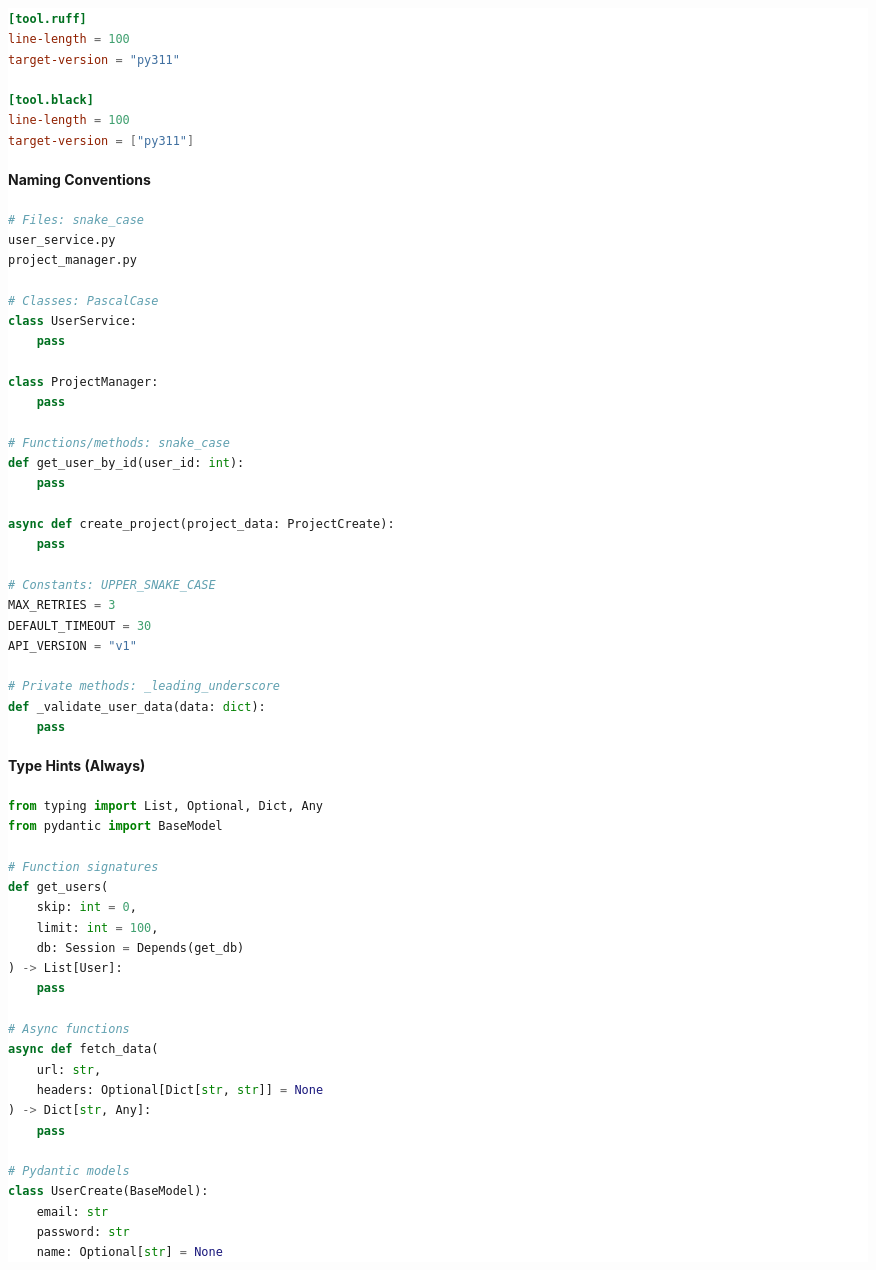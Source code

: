 ```toml
[tool.ruff]
line-length = 100
target-version = "py311"

[tool.black]
line-length = 100
target-version = ["py311"]
```

#### Naming Conventions
```python
# Files: snake_case
user_service.py
project_manager.py

# Classes: PascalCase
class UserService:
    pass

class ProjectManager:
    pass

# Functions/methods: snake_case
def get_user_by_id(user_id: int):
    pass

async def create_project(project_data: ProjectCreate):
    pass

# Constants: UPPER_SNAKE_CASE
MAX_RETRIES = 3
DEFAULT_TIMEOUT = 30
API_VERSION = "v1"

# Private methods: _leading_underscore
def _validate_user_data(data: dict):
    pass
```

#### Type Hints (Always)
```python
from typing import List, Optional, Dict, Any
from pydantic import BaseModel

# Function signatures
def get_users(
    skip: int = 0,
    limit: int = 100,
    db: Session = Depends(get_db)
) -> List[User]:
    pass

# Async functions
async def fetch_data(
    url: str,
    headers: Optional[Dict[str, str]] = None
) -> Dict[str, Any]:
    pass

# Pydantic models
class UserCreate(BaseModel):
    email: str
    password: str
    name: Optional[str] = None
```